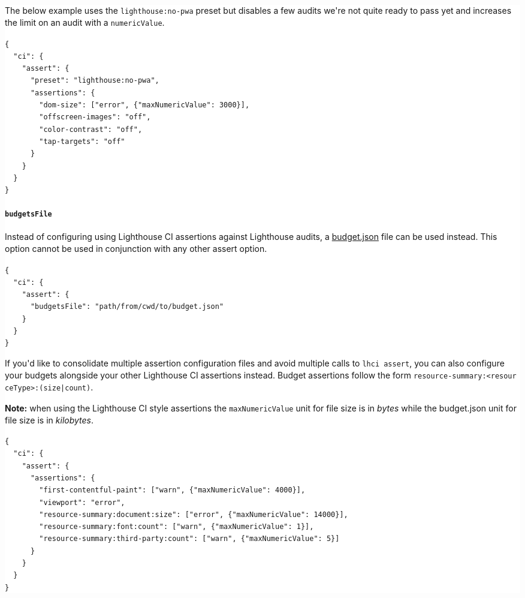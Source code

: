 The below example uses the `lighthouse:no-pwa` preset but disables a few audits we're not quite ready to pass yet and increases the limit on an audit with a `numericValue`.

```jsonc
{
  "ci": {
    "assert": {
      "preset": "lighthouse:no-pwa",
      "assertions": {
        "dom-size": ["error", {"maxNumericValue": 3000}],
        "offscreen-images": "off",
        "color-contrast": "off",
        "tap-targets": "off"
      }
    }
  }
}
```

#### `budgetsFile`

Instead of configuring using Lighthouse CI assertions against Lighthouse audits, a [budget.json](https://github.com/GoogleChrome/budget.json) file can be used instead. This option cannot be used in conjunction with any other assert option.

```jsonc
{
  "ci": {
    "assert": {
      "budgetsFile": "path/from/cwd/to/budget.json"
    }
  }
}
```

If you'd like to consolidate multiple assertion configuration files and avoid multiple calls to `lhci assert`, you can also configure your budgets alongside your other Lighthouse CI assertions instead. Budget assertions follow the form `resource-summary:<resourceType>:(size|count)`.

**Note:** when using the Lighthouse CI style assertions the `maxNumericValue` unit for file size is in _bytes_ while the budget.json unit for file size is in _kilobytes_.

```jsonc
{
  "ci": {
    "assert": {
      "assertions": {
        "first-contentful-paint": ["warn", {"maxNumericValue": 4000}],
        "viewport": "error",
        "resource-summary:document:size": ["error", {"maxNumericValue": 14000}],
        "resource-summary:font:count": ["warn", {"maxNumericValue": 1}],
        "resource-summary:third-party:count": ["warn", {"maxNumericValue": 5}]
      }
    }
  }
}
```
